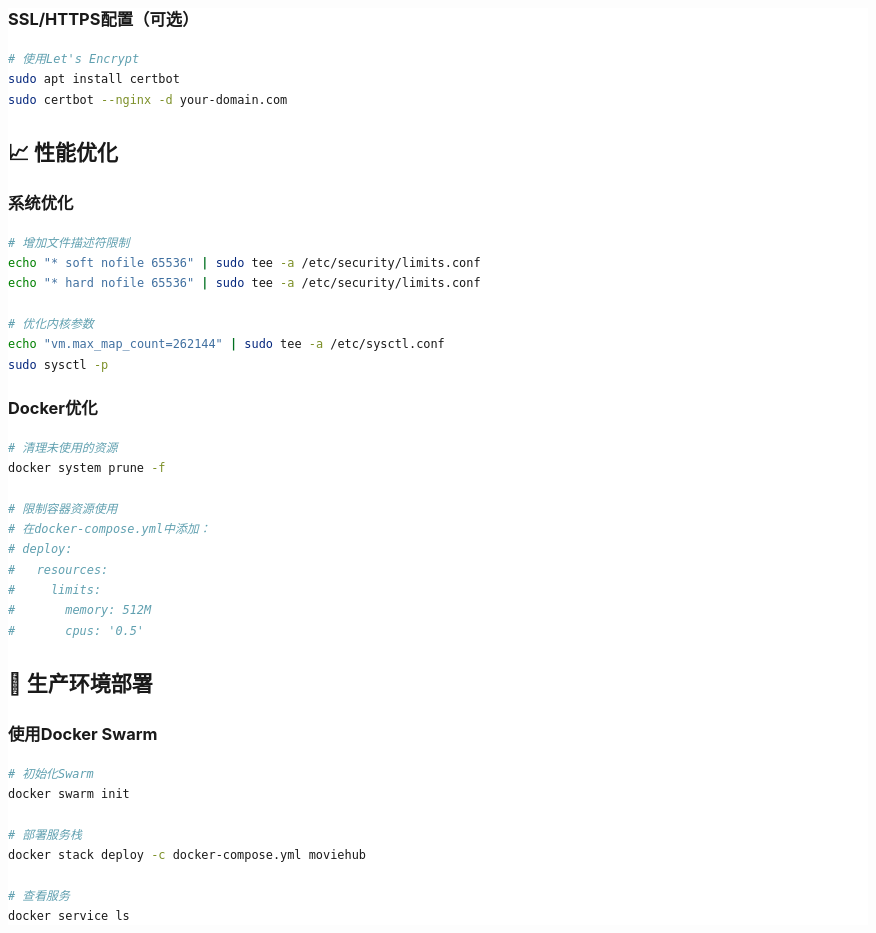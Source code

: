 ### SSL/HTTPS配置（可选）

```bash
# 使用Let's Encrypt
sudo apt install certbot
sudo certbot --nginx -d your-domain.com
```

## 📈 性能优化

### 系统优化

```bash
# 增加文件描述符限制
echo "* soft nofile 65536" | sudo tee -a /etc/security/limits.conf
echo "* hard nofile 65536" | sudo tee -a /etc/security/limits.conf

# 优化内核参数
echo "vm.max_map_count=262144" | sudo tee -a /etc/sysctl.conf
sudo sysctl -p
```

### Docker优化

```bash
# 清理未使用的资源
docker system prune -f

# 限制容器资源使用
# 在docker-compose.yml中添加：
# deploy:
#   resources:
#     limits:
#       memory: 512M
#       cpus: '0.5'
```

## 🎯 生产环境部署

### 使用Docker Swarm

```bash
# 初始化Swarm
docker swarm init

# 部署服务栈
docker stack deploy -c docker-compose.yml moviehub

# 查看服务
docker service ls
```
